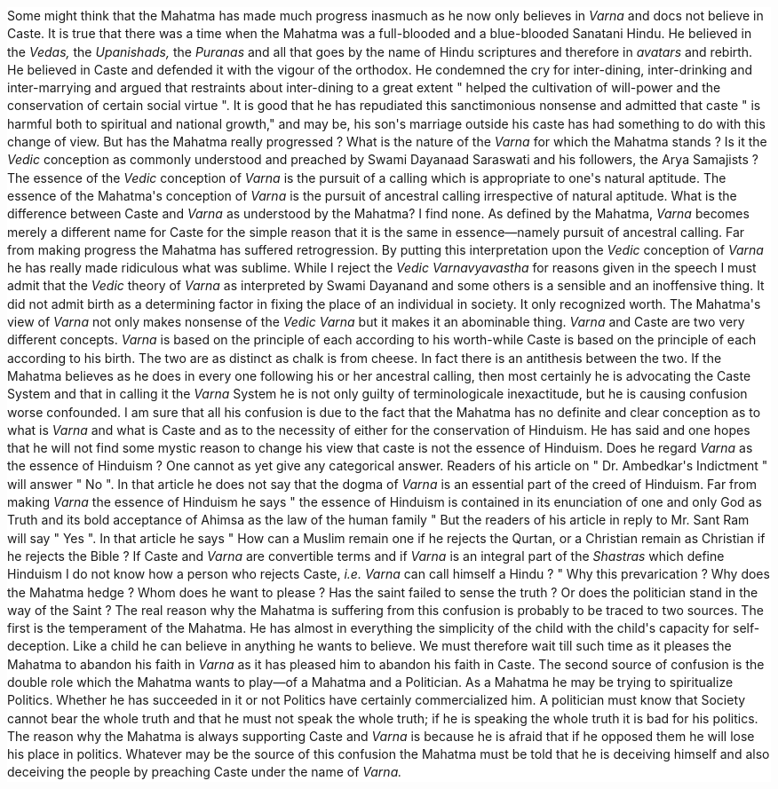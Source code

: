 Some might think that the Mahatma has made much progress inasmuch as he now only believes in _Varna_ and docs not believe in Caste. It is true that there was a time when the Mahatma was a full-blooded and a blue-blooded Sanatani Hindu. He believed in the _Vedas,_ the _Upanishads,_ the _Puranas_ and all that goes by the name of Hindu scriptures and therefore in _avatars_ and rebirth. He believed in Caste and defended it with the vigour of the orthodox. He condemned the cry for inter-dining, inter-drinking and inter-marrying and argued that restraints about inter-dining to a great extent " helped the cultivation of will-power and the conservation of certain social virtue ". It is good that he has repudiated this sanctimonious nonsense and admitted that caste " is harmful both to spiritual and national growth," and may be, his son's marriage outside his caste has had something to do with this change of view. But has the Mahatma really progressed ? What is the nature of the _Varna_ for which the Mahatma stands ? Is it the _Vedic_ conception as commonly understood and preached by Swami Dayanaad Saraswati and his followers, the Arya Samajists ? The essence of the _Vedic_ conception of _Varna_ is the pursuit of a calling which is appropriate to one's natural aptitude. The essence of the Mahatma's conception of _Varna_ is the pursuit of ancestral calling irrespective of natural aptitude. What is the difference between Caste and _Varna_ as understood by the Mahatma? I find none. As defined by the Mahatma, _Varna_ becomes merely a different name for Caste for the simple reason that it is the same in essence—namely pursuit of ancestral calling. Far from making progress the Mahatma has suffered retrogression. By putting this interpretation upon the _Vedic_ conception of _Varna_ he has really made ridiculous what was sublime. While I reject the _Vedic Varnavyavastha_ for reasons given in the speech I must admit that the _Vedic_ theory of _Varna_ as interpreted by Swami Dayanand and some others is a sensible and an inoffensive thing. It did not admit birth as a determining factor in fixing the place of an individual in society. It only recognized worth. The Mahatma's view of _Varna_ not only makes nonsense of the _Vedic_ _Varna_ but it makes it an abominable thing. _Varna_ and Caste are two very different concepts. _Varna_ is based on the principle of each according to his worth-while Caste is based on the principle of each according to his birth. The two are as distinct as chalk is from cheese. In fact there is an antithesis between the two. If the Mahatma believes as he does in every one following his or her ancestral calling, then most certainly he is advocating the Caste System and that in calling it the _Varna_ System he is not only guilty of terminologicale inexactitude, but he is causing confusion worse confounded. I am sure that all his confusion is due to the fact that the Mahatma has no definite and clear conception as to what is _Varna_ and what is Caste and as to the necessity of either for the conservation of Hinduism. He has said and one hopes that he will not find some mystic reason to change his view that caste is not the essence of Hinduism. Does he regard _Varna_ as the essence of Hinduism ? One cannot as yet give any categorical answer. Readers of his article on " Dr. Ambedkar's Indictment " will answer " No ". In that article he does not say that the dogma of _Varna_ is an essential part of the creed of Hinduism. Far from making _Varna_ the essence of Hinduism he says " the essence of Hinduism is contained in its enunciation of one and only God as Truth and its bold acceptance of Ahimsa as the law of the human family " But the readers of his article in reply to Mr. Sant Ram will say " Yes ". In that article he says " How can a Muslim remain one if he rejects the Qurtan, or a Christian remain as Christian if he rejects the Bible ? If Caste and _Varna_ are convertible terms and if _Varna_ is an integral part of the _Shastras_ which define Hinduism I do not know how a person who rejects Caste, _i.e. Varna_ can call himself a Hindu ? " Why this prevarication ? Why does the Mahatma hedge ? Whom does he want to please ? Has the saint failed to sense the truth ? Or does the politician stand in the way of the Saint ? The real reason why the Mahatma is suffering from this confusion is probably to be traced to two sources. The first is the temperament of the Mahatma. He has almost in everything the simplicity of the child with the child's capacity for self-deception. Like a child he can believe in anything he wants to believe. We must therefore wait till such time as it pleases the Mahatma to abandon his faith in _Varna_ as it has pleased him to abandon his faith in Caste. The second source of confusion is the double role which the Mahatma wants to play—of a Mahatma and a Politician. As a Mahatma he may be trying to spiritualize Politics. Whether he has succeeded in it or not Politics have certainly commercialized him. A politician must know that Society cannot bear the whole truth and that he must not speak the whole truth; if he is speaking the whole truth it is bad for his politics. The reason why the Mahatma is always supporting Caste and _Varna_ is because he is afraid that if he opposed them he will lose his place in politics. Whatever may be the source of this confusion the Mahatma must be told that he is deceiving himself and also deceiving the people by preaching Caste under the name of _Varna._
